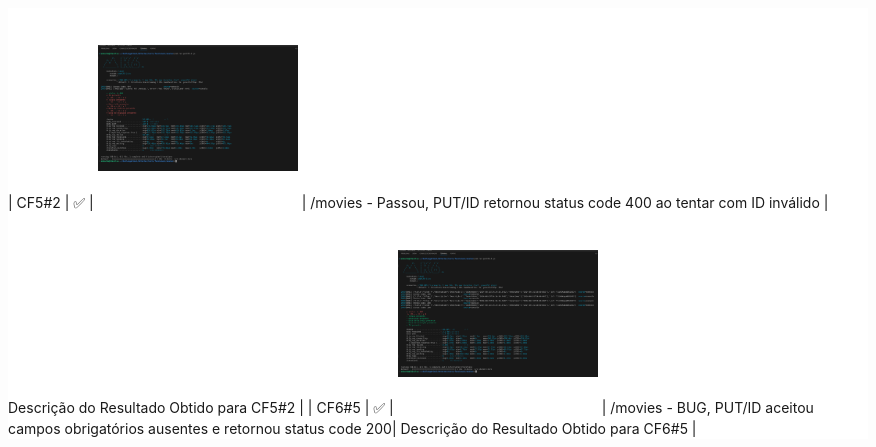 | CF5#2         | ✅      | <img src="../challengeDocs/reportsFuncionaisMovies/putCF5-2.png" width="200" height="200"> | /movies - Passou, PUT/ID retornou status code 400 ao tentar com ID inválido | Descrição do Resultado Obtido para CF5#2 |
| CF6#5         | ✅      | <img src="../challengeDocs/reportsFuncionaisMovies/putCF6-5.png" width="200" height="200"> | /movies -  BUG, PUT/ID aceitou campos obrigatórios ausentes e retornou status code 200| Descrição do Resultado Obtido para CF6#5 |